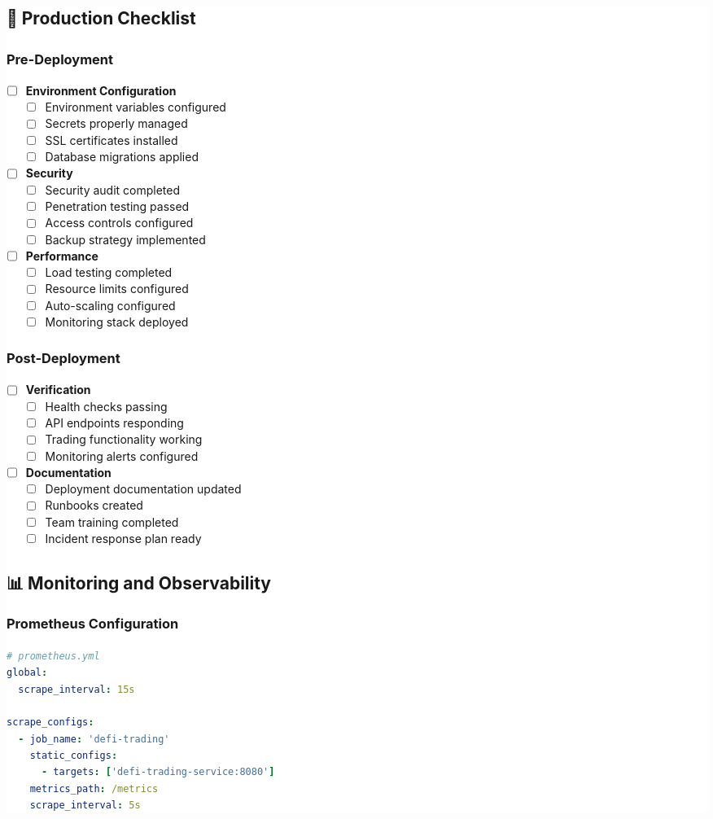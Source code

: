 ```bash
```

## 🔧 Production Checklist

### Pre-Deployment

- [ ] **Environment Configuration**
  - [ ] Environment variables configured
  - [ ] Secrets properly managed
  - [ ] SSL certificates installed
  - [ ] Database migrations applied

- [ ] **Security**
  - [ ] Security audit completed
  - [ ] Penetration testing passed
  - [ ] Access controls configured
  - [ ] Backup strategy implemented

- [ ] **Performance**
  - [ ] Load testing completed
  - [ ] Resource limits configured
  - [ ] Auto-scaling configured
  - [ ] Monitoring stack deployed

### Post-Deployment

- [ ] **Verification**
  - [ ] Health checks passing
  - [ ] API endpoints responding
  - [ ] Trading functionality working
  - [ ] Monitoring alerts configured

- [ ] **Documentation**
  - [ ] Deployment documentation updated
  - [ ] Runbooks created
  - [ ] Team training completed
  - [ ] Incident response plan ready

## 📊 Monitoring and Observability

### Prometheus Configuration

```yaml
# prometheus.yml
global:
  scrape_interval: 15s

scrape_configs:
  - job_name: 'defi-trading'
    static_configs:
      - targets: ['defi-trading-service:8080']
    metrics_path: /metrics
    scrape_interval: 5s
```
